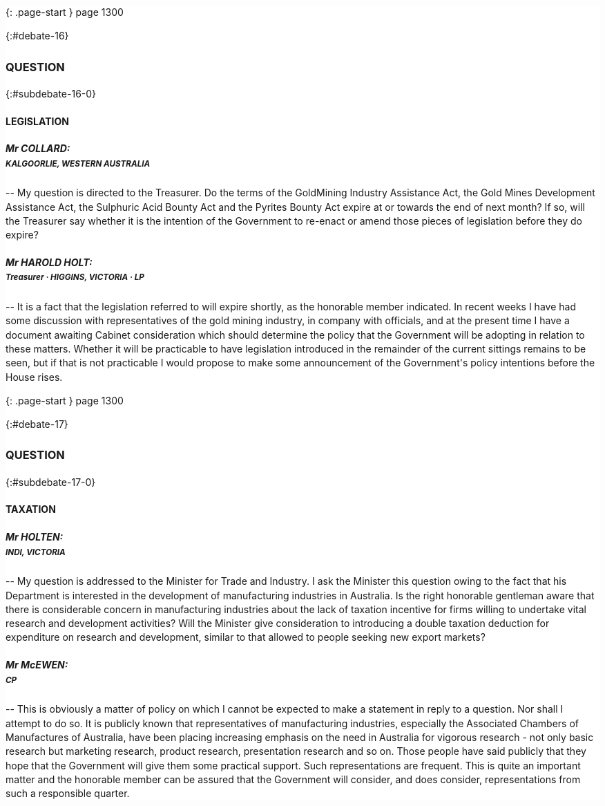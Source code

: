 {: .page-start }
page 1300

{:#debate-16}
### QUESTION

{:#subdebate-16-0}
#### LEGISLATION

##### Mr COLLARD:<br><small class="text-muted">KALGOORLIE, WESTERN AUSTRALIA</small>

-- My question is directed to the Treasurer. Do the terms of the GoldMining Industry Assistance Act, the Gold Mines Development Assistance Act, the Sulphuric Acid Bounty Act and the Pyrites Bounty Act expire at or towards the end of next month? If so, will the Treasurer say whether it is the intention of the Government to re-enact or amend those pieces of legislation before they do expire? 

##### Mr HAROLD HOLT:<br><small class="text-muted">Treasurer &middot; HIGGINS, VICTORIA &middot; LP</small>

-- It is a fact that the legislation referred to will expire shortly, as the honorable member indicated. In recent weeks I have had some discussion with representatives of the gold mining industry, in company with officials, and at the present time I have a document awaiting Cabinet consideration which should determine the policy that the Government will be adopting in relation to these matters. Whether it will be practicable to have legislation introduced in the remainder of the current sittings remains to be seen, but if that is not practicable I would propose to make some announcement of the Government's policy intentions before the House rises. 

{: .page-start }
page 1300

{:#debate-17}
### QUESTION

{:#subdebate-17-0}
#### TAXATION

##### Mr HOLTEN:<br><small class="text-muted">INDI, VICTORIA</small>

-- My question is addressed to the Minister for Trade and Industry. I ask the Minister this question owing to the fact that his Department is interested in the development of manufacturing industries in Australia. Is the right honorable gentleman aware that there is considerable concern in manufacturing industries about the lack of taxation incentive for firms willing to undertake vital research and development activities? Will the Minister give consideration to introducing a double taxation deduction for expenditure on research and development, similar to that allowed to people seeking new export markets? 

##### Mr McEWEN:<br><small class="text-muted">CP</small>

-- This is obviously a matter of policy on which I cannot be expected to make a statement in reply to a question. Nor shall I attempt to do so. It is publicly known that representatives of manufacturing industries, especially the Associated Chambers of Manufactures of Australia, have been placing increasing emphasis on the need in Australia for vigorous research - not only basic research but marketing research, product research, presentation research and so on. Those people have said publicly that they hope that the Government will give them some practical support. Such representations are frequent. This is quite an important matter and the honorable member can be assured that the Government will consider, and does consider, representations from such a responsible quarter. 
